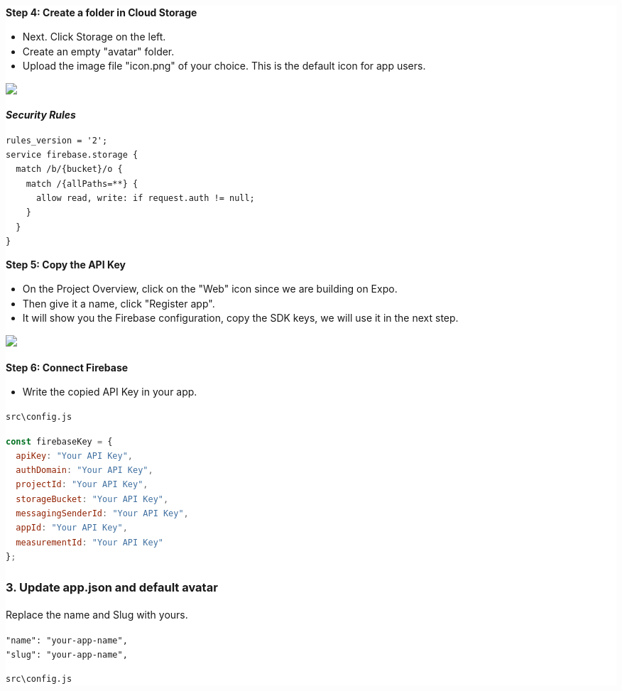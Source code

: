 **Step 4: Create a folder in Cloud Storage**

- Next. Click Storage on the left.
- Create an empty "avatar" folder.
- Upload the image file "icon.png" of your choice. This is the default icon for app users.

<img src='https://github.com/kiyohken2000/ReactNative-Expo-Firebase-Boilerplate-v2/blob/master/__DELELE_ME__/img5.png' width='80%'>

***Security Rules***

```
rules_version = '2';
service firebase.storage {
  match /b/{bucket}/o {
    match /{allPaths=**} {
      allow read, write: if request.auth != null;
    }
  }
}
```

**Step 5: Copy the API Key**

- On the Project Overview, click on the "Web" icon since we are building on Expo.
- Then give it a name, click "Register app".
- It will show you the Firebase configuration, copy the SDK keys, we will use it in the next step.

<img src='https://github.com/kiyohken2000/ReactNative-Expo-Firebase-Boilerplate-v2/blob/master/__DELELE_ME__/img2.png' width='80%'>

**Step 6: Connect Firebase**

- Write the copied API Key in your app.

`src\config.js`

```javascript
const firebaseKey = {
  apiKey: "Your API Key",
  authDomain: "Your API Key",
  projectId: "Your API Key",
  storageBucket: "Your API Key",
  messagingSenderId: "Your API Key",
  appId: "Your API Key",
  measurementId: "Your API Key"
};
```

### 3. Update app.json and default avatar

Replace the name and Slug with yours.

```
"name": "your-app-name",
"slug": "your-app-name",
```

`src\config.js`

